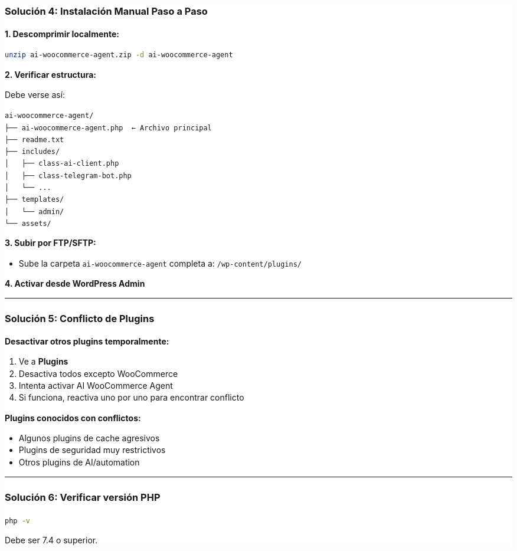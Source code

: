 
### Solución 4: Instalación Manual Paso a Paso

**1. Descomprimir localmente:**

```bash
unzip ai-woocommerce-agent.zip -d ai-woocommerce-agent
```

**2. Verificar estructura:**

Debe verse así:

```
ai-woocommerce-agent/
├── ai-woocommerce-agent.php  ← Archivo principal
├── readme.txt
├── includes/
│   ├── class-ai-client.php
│   ├── class-telegram-bot.php
│   └── ...
├── templates/
│   └── admin/
└── assets/
```

**3. Subir por FTP/SFTP:**

- Sube la carpeta `ai-woocommerce-agent` completa a:
  `/wp-content/plugins/`

**4. Activar desde WordPress Admin**

---

### Solución 5: Conflicto de Plugins

**Desactivar otros plugins temporalmente:**

1. Ve a **Plugins**
2. Desactiva todos excepto WooCommerce
3. Intenta activar AI WooCommerce Agent
4. Si funciona, reactiva uno por uno para encontrar conflicto

**Plugins conocidos con conflictos:**
- Algunos plugins de cache agresivos
- Plugins de seguridad muy restrictivos
- Otros plugins de AI/automation

---

### Solución 6: Verificar versión PHP

```bash
php -v
```

Debe ser 7.4 o superior.
